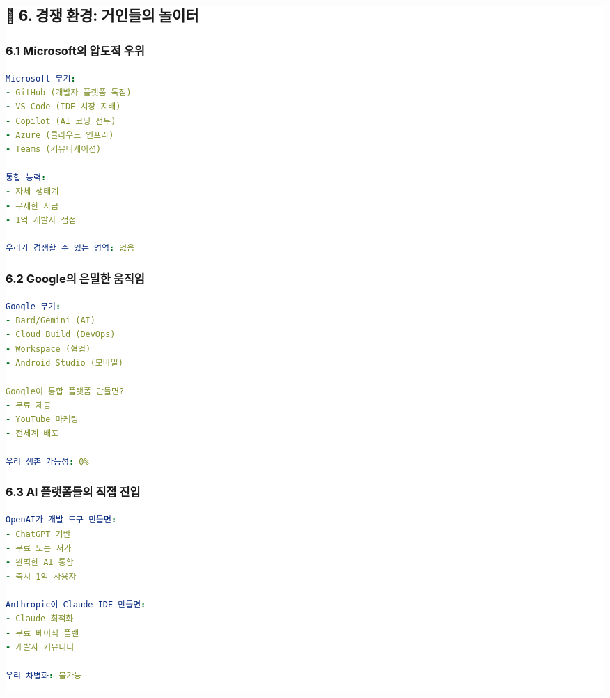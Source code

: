 
## 🔴 6. 경쟁 환경: 거인들의 놀이터

### 6.1 Microsoft의 압도적 우위

```yaml
Microsoft 무기:
- GitHub (개발자 플랫폼 독점)
- VS Code (IDE 시장 지배)
- Copilot (AI 코딩 선두)
- Azure (클라우드 인프라)
- Teams (커뮤니케이션)

통합 능력:
- 자체 생태계
- 무제한 자금
- 1억 개발자 접점

우리가 경쟁할 수 있는 영역: 없음
```

### 6.2 Google의 은밀한 움직임

```yaml
Google 무기:
- Bard/Gemini (AI)
- Cloud Build (DevOps)
- Workspace (협업)
- Android Studio (모바일)

Google이 통합 플랫폼 만들면?
- 무료 제공
- YouTube 마케팅
- 전세계 배포

우리 생존 가능성: 0%
```

### 6.3 AI 플랫폼들의 직접 진입

```yaml
OpenAI가 개발 도구 만들면:
- ChatGPT 기반
- 무료 또는 저가
- 완벽한 AI 통합
- 즉시 1억 사용자

Anthropic이 Claude IDE 만들면:
- Claude 최적화
- 무료 베이직 플랜
- 개발자 커뮤니티

우리 차별화: 불가능
```

---